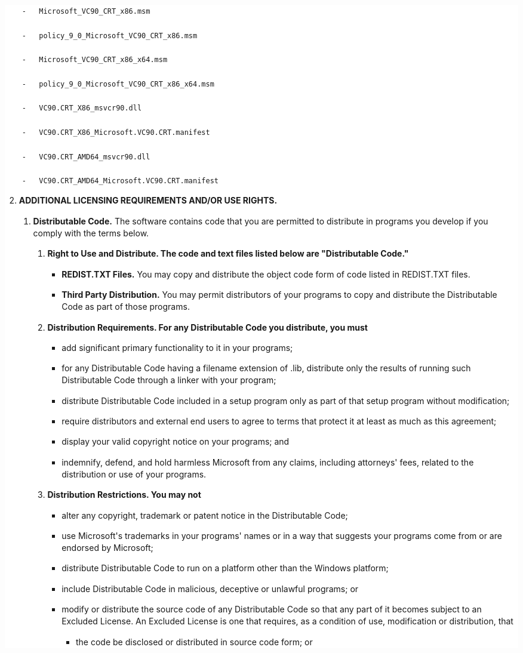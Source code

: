        -   Microsoft_VC90_CRT_x86.msm  

        -   policy_9_0_Microsoft_VC90_CRT_x86.msm  

        -   Microsoft_VC90_CRT_x86_x64.msm  

        -   policy_9_0_Microsoft_VC90_CRT_x86_x64.msm  

        -   VC90.CRT_X86_msvcr90.dll  

        -   VC90.CRT_X86_Microsoft.VC90.CRT.manifest  

        -   VC90.CRT_AMD64_msvcr90.dll  

        -   VC90.CRT_AMD64_Microsoft.VC90.CRT.manifest  

2.  **ADDITIONAL LICENSING REQUIREMENTS AND/OR USE RIGHTS.**  

    1.  **Distributable Code.** The software contains code that you are permitted to distribute in programs you develop if you comply with the terms below.  

        1.  **Right to Use and Distribute. The code and text files listed below are "Distributable Code."**  

            -   **REDIST.TXT Files.** You may copy and distribute the object code form of code listed in REDIST.TXT files.  

            -   **Third Party Distribution.** You may permit distributors of your programs to copy and distribute the Distributable Code as part of those programs.  

        2.  **Distribution Requirements. For any Distributable Code you distribute, you must**  

            -   add significant primary functionality to it in your programs;  

            -   for any Distributable Code having a filename extension of .lib, distribute only the results of running such Distributable Code through a linker with your program;  

            -   distribute Distributable Code included in a setup program only as part of that setup program without modification;  

            -   require distributors and external end users to agree to terms that protect it at least as much as this agreement;  

            -   display your valid copyright notice on your programs; and  

            -   indemnify, defend, and hold harmless Microsoft from any claims, including attorneys' fees, related to the distribution or use of your programs.  

        3.  **Distribution Restrictions. You may not**  

            -   alter any copyright, trademark or patent notice in the Distributable Code;  

            -   use Microsoft's trademarks in your programs' names or in a way that suggests your programs come from or are endorsed by Microsoft;  

            -   distribute Distributable Code to run on a platform other than the Windows platform;  

            -   include Distributable Code in malicious, deceptive or unlawful programs; or  

            -   modify or distribute the source code of any Distributable Code so that any part of it becomes subject to an Excluded License. An Excluded License is one that requires, as a condition of use, modification or distribution, that  

                -   the code be disclosed or distributed in source code form; or  
